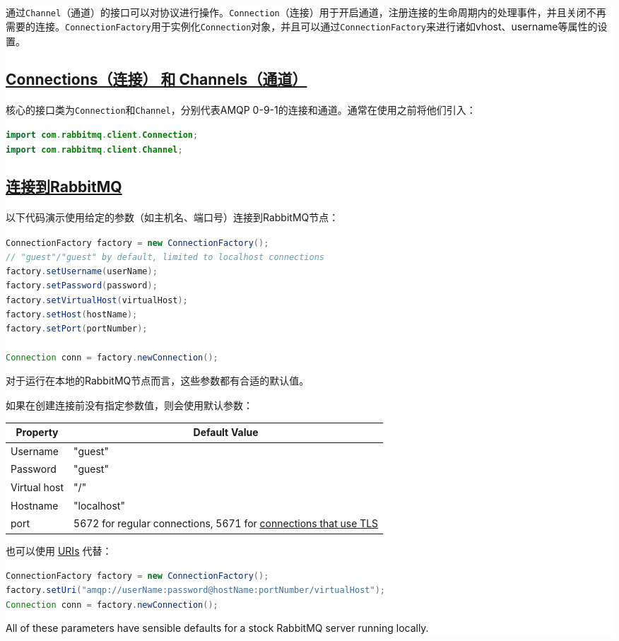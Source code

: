 通过`Channel`（通道）的接口可以对协议进行操作。`Connection`（连接）用于开启通道，注册连接的生命周期内的处理事件，并且关闭不再需要的连接。`ConnectionFactory`用于实例化`Connection`对象，并且可以通过`ConnectionFactory`来进行诸如vhost、username等属性的设置。

## [Connections（连接） 和 Channels（通道）](https://www.rabbitmq.com/api-guide.html#connections-and-channels)

核心的接口类为`Connection`和`Channel`，分别代表AMQP 0-9-1的连接和通道。通常在使用之前将他们引入：

```java
import com.rabbitmq.client.Connection;
import com.rabbitmq.client.Channel;
```

## [连接到RabbitMQ](https://www.rabbitmq.com/api-guide.html#connecting)

以下代码演示使用给定的参数（如主机名、端口号）连接到RabbitMQ节点：

```java
ConnectionFactory factory = new ConnectionFactory();
// "guest"/"guest" by default, limited to localhost connections
factory.setUsername(userName);
factory.setPassword(password);
factory.setVirtualHost(virtualHost);
factory.setHost(hostName);
factory.setPort(portNumber);

Connection conn = factory.newConnection();
```

对于运行在本地的RabbitMQ节点而言，这些参数都有合适的默认值。

如果在创建连接前没有指定参数值，则会使用默认参数：

| Property     | Default Value                                                |
| ------------ | ------------------------------------------------------------ |
| Username     | "guest"                                                      |
| Password     | "guest"                                                      |
| Virtual host | "/"                                                          |
| Hostname     | "localhost"                                                  |
| port         | 5672 for regular connections, 5671 for [connections that use TLS](https://www.rabbitmq.com/ssl.html) |

也可以使用 [URIs](https://www.rabbitmq.com/uri-spec.html) 代替：

```java
ConnectionFactory factory = new ConnectionFactory();
factory.setUri("amqp://userName:password@hostName:portNumber/virtualHost");
Connection conn = factory.newConnection();
```

All of these parameters have sensible defaults for a stock RabbitMQ server running locally.
